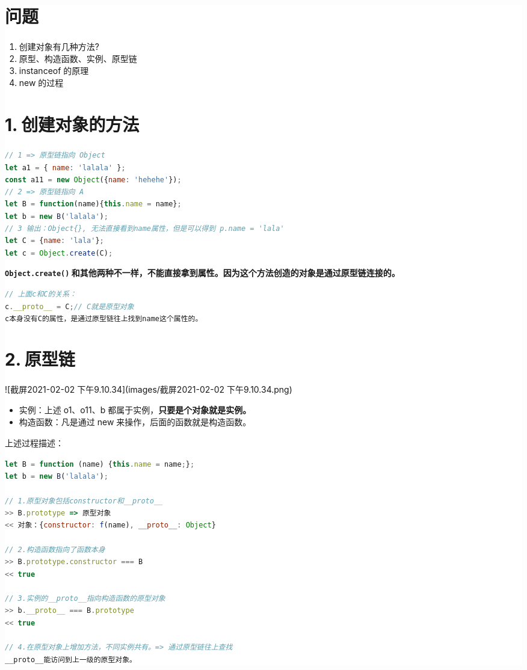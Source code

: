 

# 问题

1. 创建对象有几种方法?
2. 原型、构造函数、实例、原型链
3. instanceof 的原理
4. new 的过程



# 1. 创建对象的方法

```js
// 1 => 原型链指向 Object
let a1 = { name: 'lalala' };
const a11 = new Object({name: 'hehehe'});
// 2 => 原型链指向 A
let B = function(name){this.name = name};
let b = new B('lalala');
// 3 输出：Object{}, 无法直接看到name属性，但是可以得到 p.name = 'lala'
let C = {name: 'lala'};
let c = Object.create(C);
```

**`Object.create()` 和其他两种不一样，不能直接拿到属性。因为这个方法创造的对象是通过原型链连接的。**

```js
// 上面c和C的关系：
c.__proto__ = C;// C就是原型对象
c本身没有C的属性，是通过原型链往上找到name这个属性的。
```



# 2. 原型链

![截屏2021-02-02 下午9.10.34](images/截屏2021-02-02 下午9.10.34.png)

- 实例：上述 o1、o11、b 都属于实例，**只要是个对象就是实例。**
- 构造函数：凡是通过 new 来操作，后面的函数就是构造函数。

上述过程描述：

```js
let B = function (name) {this.name = name;};
let b = new B('lalala');

// 1.原型对象包括constructor和__proto__
>> B.prototype => 原型对象
<< 对象：{constructor: f(name), __proto__: Object}

// 2.构造函数指向了函数本身
>> B.prototype.constructor === B
<< true

// 3.实例的__proto__指向构造函数的原型对象
>> b.__proto__ === B.prototype
<< true

// 4.在原型对象上增加方法，不同实例共有。=> 通过原型链往上查找
__proto__能访问到上一级的原型对象。
```
